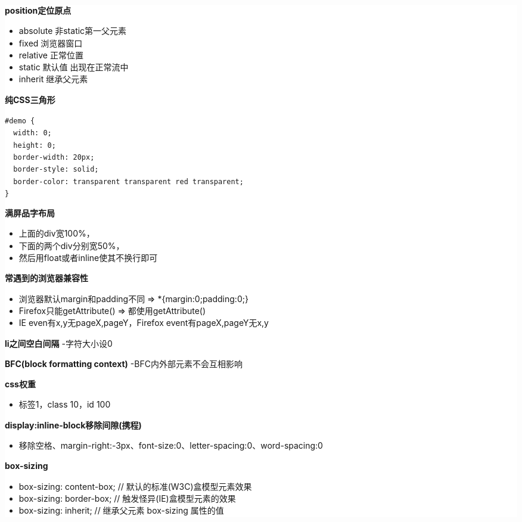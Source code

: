 

**position定位原点**
- absolute      非static第一父元素
- fixed         浏览器窗口
- relative      正常位置
- static        默认值 出现在正常流中
- inherit       继承父元素


 
**纯CSS三角形**
```
#demo {
  width: 0;
  height: 0;
  border-width: 20px;
  border-style: solid;
  border-color: transparent transparent red transparent;
}
```



**满屏品字布局** 
- 上面的div宽100%，
- 下面的两个div分别宽50%，
- 然后用float或者inline使其不换行即可
  


**常遇到的浏览器兼容性** 
- 浏览器默认margin和padding不同 => *{margin:0;padding:0;}
- Firefox只能getAttribute() => 都使用getAttribute()
- IE even有x,y无pageX,pageY，Firefox event有pageX,pageY无x,y


 
**li之间空白间隔**
-字符大小设0



**BFC(block formatting context)**
-BFC内外部元素不会互相影响



**css权重**
- 标签1，class 10，id 100



**display:inline-block移除间隙(携程)**
- 移除空格、margin-right:-3px、font-size:0、letter-spacing:0、word-spacing:0



**box-sizing**
* box-sizing: content-box;  // 默认的标准(W3C)盒模型元素效果
* box-sizing: border-box;   // 触发怪异(IE)盒模型元素的效果
* box-sizing: inherit;      //  继承父元素 box-sizing 属性的值

